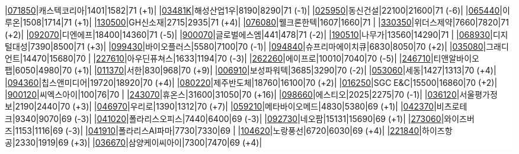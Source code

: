 |[071850](https://finance.daum.net/quotes/A071850)|캐스텍코리아|1401|1582|71 (+1)|
|[03481K](https://finance.daum.net/quotes/A03481K)|해성산업1우|8190|8290|71 (-1)|
|[025950](https://finance.daum.net/quotes/A025950)|동신건설|22100|21600|71 (-6)|
|[065440](https://finance.daum.net/quotes/A065440)|이루온|1508|1714|71 (+1)|
|[130500](https://finance.daum.net/quotes/A130500)|GH신소재|2715|2935|71 (+4)|
|[076080](https://finance.daum.net/quotes/A076080)|웰크론한텍|1607|1660|71 |
|[330350](https://finance.daum.net/quotes/A330350)|위더스제약|7660|7820|71 (+2)|
|[092070](https://finance.daum.net/quotes/A092070)|디엔에프|18400|14360|71 (-5)|
|[900070](https://finance.daum.net/quotes/A900070)|글로벌에스엠|441|478|71 (-2)|
|[190510](https://finance.daum.net/quotes/A190510)|나무가|13560|14290|71 |
|[068930](https://finance.daum.net/quotes/A068930)|디지털대성|7390|8500|71 (+3)|
|[099430](https://finance.daum.net/quotes/A099430)|바이오플러스|5580|7100|70 (-1)|
|[094840](https://finance.daum.net/quotes/A094840)|슈프리마에이치큐|6830|8050|70 (+2)|
|[035080](https://finance.daum.net/quotes/A035080)|그래디언트|14470|15680|70 |
|[227610](https://finance.daum.net/quotes/A227610)|아우딘퓨쳐스|1633|1194|70 (-3)|
|[262260](https://finance.daum.net/quotes/A262260)|에이프로|10010|7040|70 (-5)|
|[246710](https://finance.daum.net/quotes/A246710)|티앤알바이오팹|6050|4980|70 (+1)|
|[011370](https://finance.daum.net/quotes/A011370)|서한|830|968|70 (+9)|
|[006910](https://finance.daum.net/quotes/A006910)|보성파워텍|3685|3290|70 (-2)|
|[053060](https://finance.daum.net/quotes/A053060)|세동|1427|1313|70 (+4)|
|[094360](https://finance.daum.net/quotes/A094360)|칩스앤미디어|19720|18920|70 (+4)|
|[080220](https://finance.daum.net/quotes/A080220)|제주반도체|18760|16100|70 (+2)|
|[016250](https://finance.daum.net/quotes/A016250)|SGC E&C|15500|16860|70 (+2)|
|[900120](https://finance.daum.net/quotes/A900120)|씨엑스아이|100|76|70 |
|[243070](https://finance.daum.net/quotes/A243070)|휴온스|31600|31050|70 (+16)|
|[098660](https://finance.daum.net/quotes/A098660)|에스티오|2025|2275|70 (-1)|
|[036120](https://finance.daum.net/quotes/A036120)|서울평가정보|2190|2440|70 (+3)|
|[046970](https://finance.daum.net/quotes/A046970)|우리로|1390|1312|70 (+7)|
|[059210](https://finance.daum.net/quotes/A059210)|메타바이오메드|4830|5380|69 (+1)|
|[042370](https://finance.daum.net/quotes/A042370)|비츠로테크|9340|9070|69 (-3)|
|[041020](https://finance.daum.net/quotes/A041020)|폴라리스오피스|7440|6400|69 (-3)|
|[092730](https://finance.daum.net/quotes/A092730)|네오팜|15131|15690|69 (+1)|
|[273060](https://finance.daum.net/quotes/A273060)|와이즈버즈|1153|1116|69 (-3)|
|[041910](https://finance.daum.net/quotes/A041910)|폴라리스AI파마|7730|7330|69 |
|[104620](https://finance.daum.net/quotes/A104620)|노랑풍선|6720|6030|69 (+4)|
|[221840](https://finance.daum.net/quotes/A221840)|하이즈항공|2330|1919|69 (+3)|
|[036670](https://finance.daum.net/quotes/A036670)|삼양케이씨아이|7300|7470|69 (+4)|